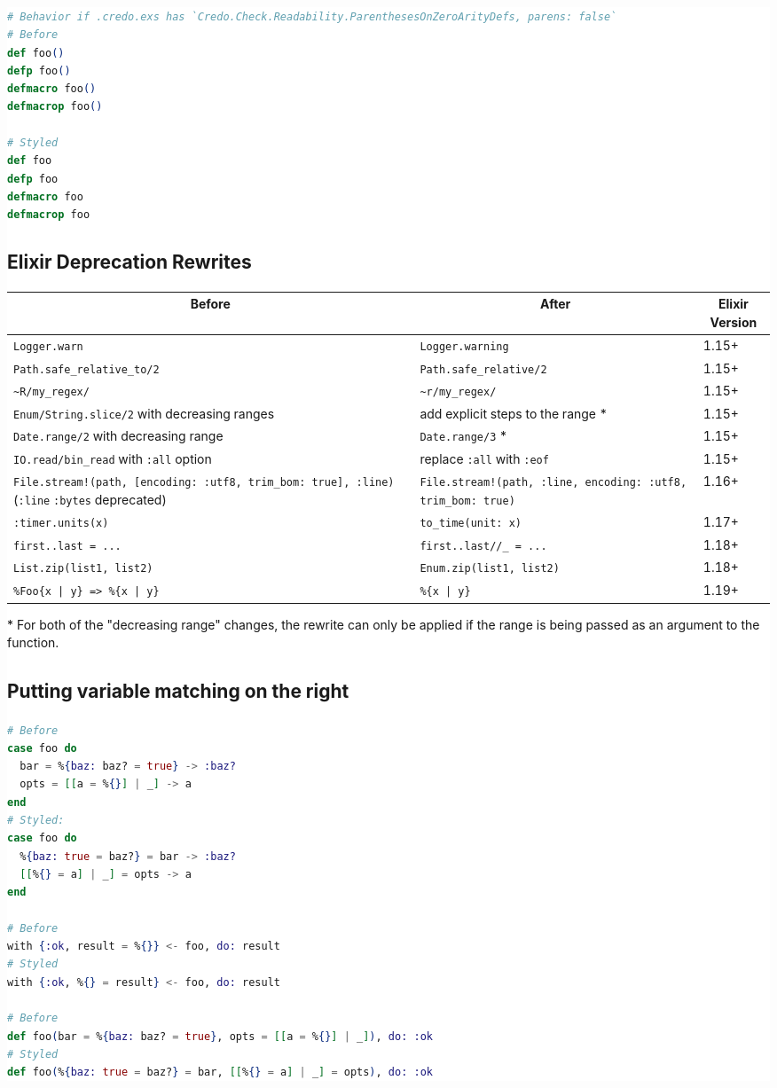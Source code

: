 ```elixir
# Behavior if .credo.exs has `Credo.Check.Readability.ParenthesesOnZeroArityDefs, parens: false`
# Before
def foo()
defp foo()
defmacro foo()
defmacrop foo()

# Styled
def foo
defp foo
defmacro foo
defmacrop foo
```

## Elixir Deprecation Rewrites

| Before                                       | After                              | Elixir Version |
| -------------------------------------------- | ---------------------------------- | ------------- |
| `Logger.warn`                                | `Logger.warning`                   | 1.15+         |
| `Path.safe_relative_to/2`                    | `Path.safe_relative/2`             | 1.15+         |
| `~R/my_regex/`                               | `~r/my_regex/`                     | 1.15+         |
| `Enum/String.slice/2` with decreasing ranges | add explicit steps to the range \* | 1.15+         |
| `Date.range/2` with decreasing range         | `Date.range/3` \*                  | 1.15+         |
| `IO.read/bin_read` with `:all` option        | replace `:all` with `:eof`         | 1.15+         |
| `File.stream!(path, [encoding: :utf8, trim_bom: true], :line)` (`:line` `:bytes` deprecated) | `File.stream!(path, :line, encoding: :utf8, trim_bom: true)` | 1.16+         |
| `:timer.units(x)`                            | `to_time(unit: x)`                 | 1.17+         |
| `first..last = ...`                         | `first..last//_ = ...`             | 1.18+         |
| `List.zip(list1, list2)`                    | `Enum.zip(list1, list2)`           | 1.18+         |
| `%Foo{x \| y} => %{x \| y}`                 | `%{x \| y}`                        | 1.19+         |
\* For both of the "decreasing range" changes, the rewrite can only be applied if the range is being passed as an argument to the function.

## Putting variable matching on the right

```elixir
# Before
case foo do
  bar = %{baz: baz? = true} -> :baz?
  opts = [[a = %{}] | _] -> a
end
# Styled:
case foo do
  %{baz: true = baz?} = bar -> :baz?
  [[%{} = a] | _] = opts -> a
end

# Before
with {:ok, result = %{}} <- foo, do: result
# Styled
with {:ok, %{} = result} <- foo, do: result

# Before
def foo(bar = %{baz: baz? = true}, opts = [[a = %{}] | _]), do: :ok
# Styled
def foo(%{baz: true = baz?} = bar, [[%{} = a] | _] = opts), do: :ok
```